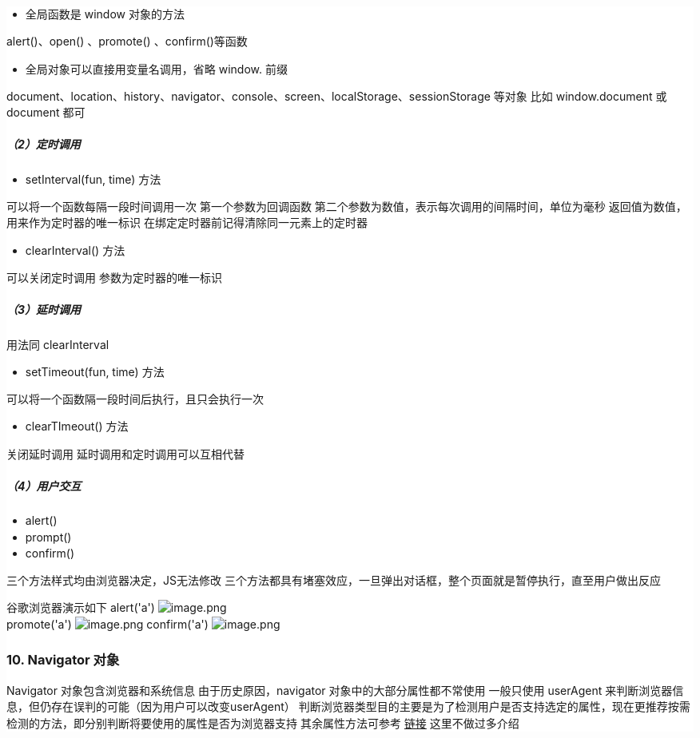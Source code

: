 - 全局函数是 window 对象的方法

alert()、open() 、promote() 、confirm()等函数

- 全局对象可以直接用变量名调用，省略 window. 前缀

document、location、history、navigator、console、screen、localStorage、sessionStorage 等对象
比如 window.document 或 document 都可

##### （2）定时调用

- setInterval(fun, time) 方法

可以将一个函数每隔一段时间调用一次
第一个参数为回调函数
第二个参数为数值，表示每次调用的间隔时间，单位为毫秒
返回值为数值，用来作为定时器的唯一标识
在绑定定时器前记得清除同一元素上的定时器

- clearInterval() 方法

可以关闭定时调用
参数为定时器的唯一标识

##### （3）延时调用
用法同 clearInterval

- setTimeout(fun, time) 方法

可以将一个函数隔一段时间后执行，且只会执行一次

- clearTImeout() 方法

关闭延时调用
延时调用和定时调用可以互相代替

##### （4）用户交互

- alert()
- prompt()
- confirm()

三个方法样式均由浏览器决定，JS无法修改
三个方法都具有堵塞效应，一旦弹出对话框，整个页面就是暂停执行，直至用户做出反应

谷歌浏览器演示如下
alert('a')
![image.png](https://cdn.nlark.com/yuque/0/2022/png/25714914/1644559138236-88f44b03-d0ae-4b98-afe3-dce60e8e74ad.png#clientId=udc9e550a-822d-4&crop=0&crop=0&crop=1&crop=1&from=paste&height=66&id=u10473d3b&margin=%5Bobject%20Object%5D&name=image.png&originHeight=159&originWidth=557&originalType=binary&ratio=1&rotation=0&showTitle=false&size=5479&status=done&style=stroke&taskId=uae59da29-0378-4156-a9eb-9266ff05d8a&title=&width=232.5)   
promote('a')
![image.png](https://cdn.nlark.com/yuque/0/2022/png/25714914/1644559190450-905abae7-f042-42fa-a137-780ae3101d18.png#clientId=udc9e550a-822d-4&crop=0&crop=0&crop=1&crop=1&from=paste&height=97&id=u79ad61f4&margin=%5Bobject%20Object%5D&name=image.png&originHeight=220&originWidth=559&originalType=binary&ratio=1&rotation=0&showTitle=false&size=7670&status=done&style=stroke&taskId=u864b60b9-c99e-4d33-ba6a-1c1aa9dba4e&title=&width=245.5) 
confirm('a')
![image.png](https://cdn.nlark.com/yuque/0/2022/png/25714914/1644559239435-11a26d51-fe34-465c-a66f-6e7c0c75a471.png#clientId=udc9e550a-822d-4&crop=0&crop=0&crop=1&crop=1&from=paste&height=74&id=uf1d37f62&margin=%5Bobject%20Object%5D&name=image.png&originHeight=157&originWidth=560&originalType=binary&ratio=1&rotation=0&showTitle=false&size=6485&status=done&style=stroke&taskId=u9feea0db-3e9f-4581-92e4-5b33073aa93&title=&width=263)

### 10. Navigator 对象
Navigator 对象包含浏览器和系统信息
由于历史原因，navigator 对象中的大部分属性都不常使用
一般只使用 userAgent 来判断浏览器信息，但仍存在误判的可能（因为用户可以改变userAgent）
判断浏览器类型目的主要是为了检测用户是否支持选定的属性，现在更推荐按需检测的方法，即分别判断将要使用的属性是否为浏览器支持
其余属性方法可参考 [链接](https://wangdoc.com/javascript/bom/navigator.html) 这里不做过多介绍
